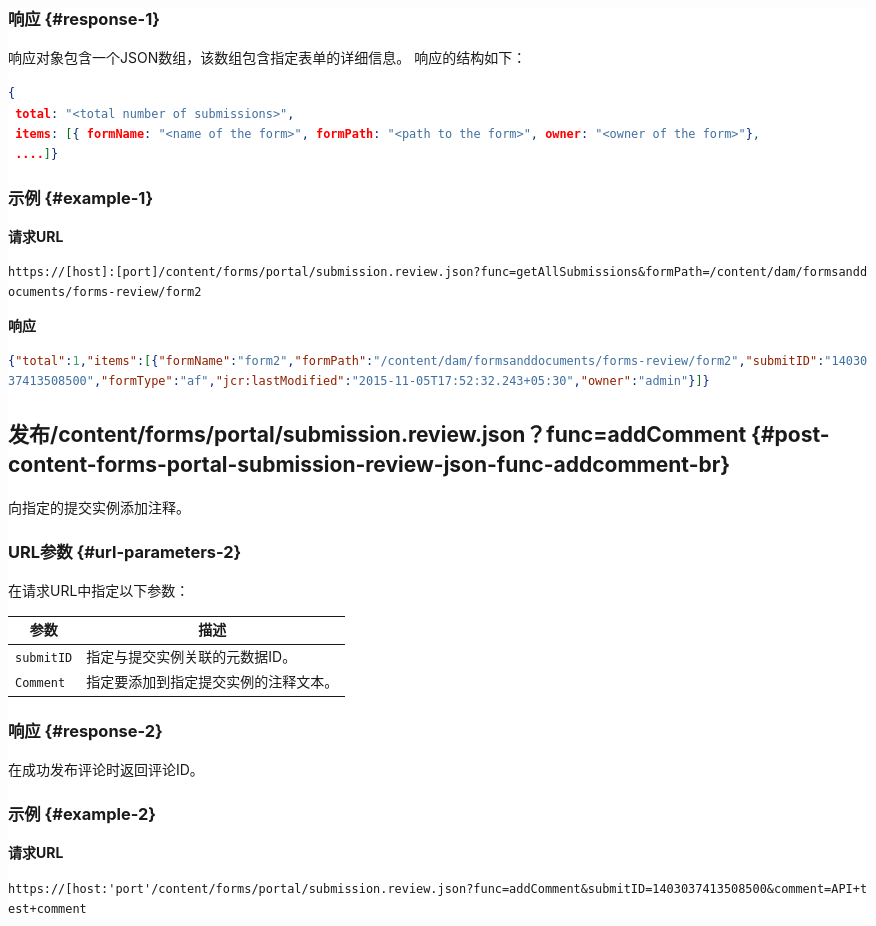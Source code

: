 ### 响应 {#response-1}

响应对象包含一个JSON数组，该数组包含指定表单的详细信息。 响应的结构如下：

```json
{
 total: "<total number of submissions>",
 items: [{ formName: "<name of the form>", formPath: "<path to the form>", owner: "<owner of the form>"},
 ....]}
```

### 示例 {#example-1}

**请求URL**

```http
https://[host]:[port]/content/forms/portal/submission.review.json?func=getAllSubmissions&formPath=/content/dam/formsanddocuments/forms-review/form2
```

**响应**

```json
{"total":1,"items":[{"formName":"form2","formPath":"/content/dam/formsanddocuments/forms-review/form2","submitID":"1403037413508500","formType":"af","jcr:lastModified":"2015-11-05T17:52:32.243+05:30","owner":"admin"}]}
```

## 发布/content/forms/portal/submission.review.json？func=addComment {#post-content-forms-portal-submission-review-json-func-addcomment-br}

向指定的提交实例添加注释。

### URL参数 {#url-parameters-2}

在请求URL中指定以下参数：

| 参数 | 描述 |
|---|---|
| `submitID` | 指定与提交实例关联的元数据ID。 |
| `Comment` | 指定要添加到指定提交实例的注释文本。 |

### 响应 {#response-2}

在成功发布评论时返回评论ID。

### 示例 {#example-2}

**请求URL**

```http
https://[host:'port'/content/forms/portal/submission.review.json?func=addComment&submitID=1403037413508500&comment=API+test+comment
```
